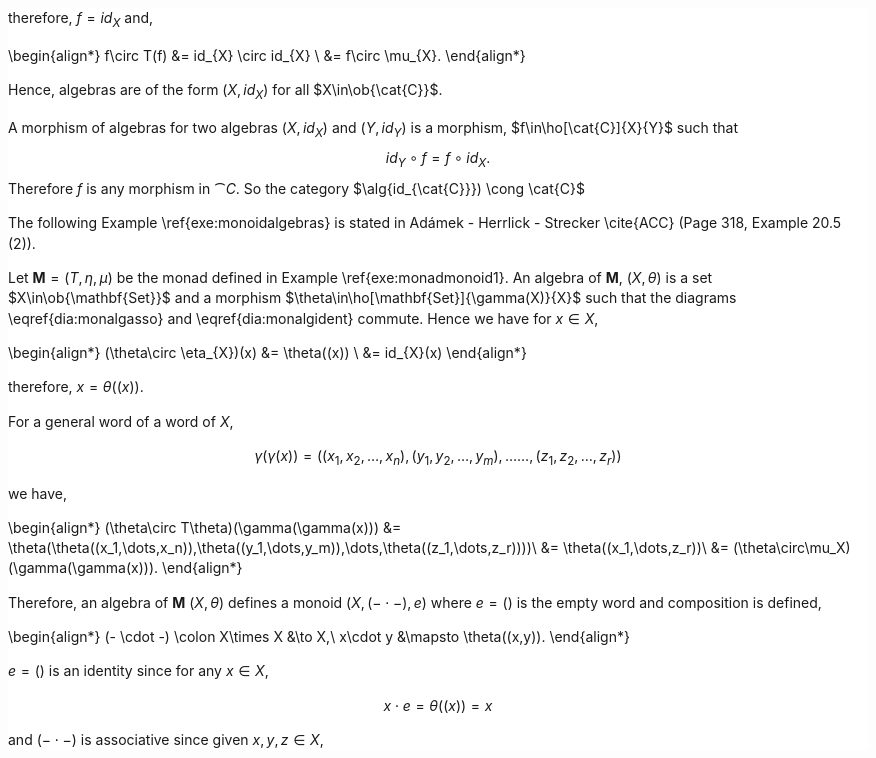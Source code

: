 therefore, $f = id_{X}$ and,

\begin{align*}
f\circ T(f) &= id_{X} \circ id_{X} \\
&= f\circ \mu_{X}.
\end{align*}

Hence, algebras are of the form $(X,id_{X})$ for all $X\in\ob{\cat{C}}$. 

A morphism of algebras for two algebras $(X,id_{X})$ and $(Y,id_{Y})$ is a morphism, $f\in\ho[\cat{C}]{X}{Y}$ such that 
$$id_{Y}\circ f = f\circ id_{X}.$$
 Therefore $f$ is any morphism in $\cat{C}$. So the category $\alg{id_{\cat{C}}}) \cong \cat{C}$ 
</span>

The following Example \ref{exe:monoidalgebras} is stated in Adámek - Herrlick - Strecker \cite{ACC} (Page 318, Example 20.5 (2)).

<span style="display:block" class="example">

Let $\mathbf{M} = (T,\eta,\mu)$ be the monad defined in Example \ref{exe:monadmonoid1}. An algebra of $\mathbf{M}$, $(X,\theta)$ is a set $X\in\ob{\mathbf{Set}}$ and a morphism $\theta\in\ho[\mathbf{Set}]{\gamma(X)}{X}$ such that the diagrams \eqref{dia:monalgasso} and \eqref{dia:monalgident} commute. Hence we have for $x\in X$,

\begin{align*}
(\theta\circ \eta_{X})(x) &= \theta((x)) \\
&= id_{X}(x)
\end{align*}

therefore, $x = \theta((x))$.

For a general word of a word of $X$,

$$\gamma(\gamma(x)) = ((x_1,x_2,\dots, x_n),(y_1,y_2,\dots,y_m),\dots\dots,(z_1,z_2,\dots,z_r))$$

we have,

\begin{align*}
(\theta\circ T\theta)(\gamma(\gamma(x))) &= \theta(\theta((x_1,\dots,x_n)),\theta((y_1,\dots,y_m)),\dots,\theta((z_1,\dots,z_r))))\\
&= \theta((x_1,\dots,z_r))\\
&= (\theta\circ\mu_X)(\gamma(\gamma(x))).
\end{align*}

Therefore, an algebra of $\mathbf{M}$ $(X,\theta)$ defines a monoid $(X,(- \cdot -),e)$ where $e = ()$ is the empty word and composition is defined,

\begin{align*}
(- \cdot -) \colon X\times X &\to X,\\
x\cdot y &\mapsto \theta((x,y)).
\end{align*}

$e = ()$ is an identity since for any $x\in X$,

$$x\cdot e = \theta((x)) = x$$

and $(- \cdot -)$ is associative since given $x,y,z\in X$,

